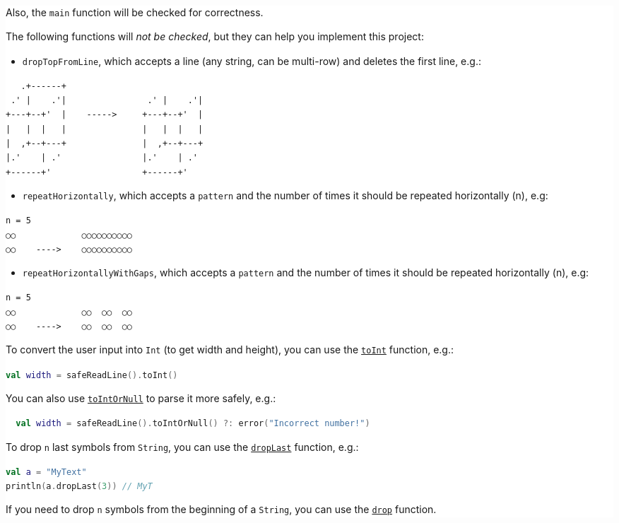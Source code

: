 Also, the `main` function will be checked for correctness.

The following functions will _not be checked_, but they can help you implement this project:
- `dropTopFromLine`, which accepts a line (any string, can be multi-row) and deletes the first line,
  e.g.:
```text
   .+------+                 
 .' |    .'|                .' |    .'|
+---+--+'  |    ----->     +---+--+'  |
|   |  |   |               |   |  |   |
|  ,+--+---+               |  ,+--+---+
|.'    | .'                |.'    | .' 
+------+'                  +------+'
```

- `repeatHorizontally`, which accepts a `pattern` and the number of times it should be repeated horizontally (n), e.g:
```text
n = 5
○○             ○○○○○○○○○○
○○    ---->    ○○○○○○○○○○
```

- `repeatHorizontallyWithGaps`, which accepts a `pattern` and the number of times it should be repeated horizontally (n), e.g:
```text
n = 5
○○             ○○  ○○  ○○
○○    ---->    ○○  ○○  ○○
```


<div class="hint">

  To convert the user input into <code>Int</code> (to get width and height), 
  you can use the <a href="https://kotlinlang.org/api/latest/jvm/stdlib/kotlin.text/to-int.html"><code>toInt</code></a> function, e.g.:
  ```kotlin
  val width = safeReadLine().toInt()
  ```
  You can also use <a href="https://kotlinlang.org/api/latest/jvm/stdlib/kotlin.text/to-int-or-null.html"><code>toIntOrNull</code></a> to parse it more safely, e.g.:
  ```kotlin
    val width = safeReadLine().toIntOrNull() ?: error("Incorrect number!")
  ```
</div>

<div class="hint">

  To drop <code>n</code> last symbols from <code>String</code>, you can use the <a href="https://kotlinlang.org/api/latest/jvm/stdlib/kotlin.text/drop-last.html"><code>dropLast</code></a> function, e.g.:
  ```kotlin
  val a = "MyText"
  println(a.dropLast(3)) // MyT
  ```
  If you need to drop <code>n</code> symbols from the beginning of a <code>String</code>, you can use the <a href="https://kotlinlang.org/api/latest/jvm/stdlib/kotlin.text/drop.html"><code>drop</code></a> function.
</div>
